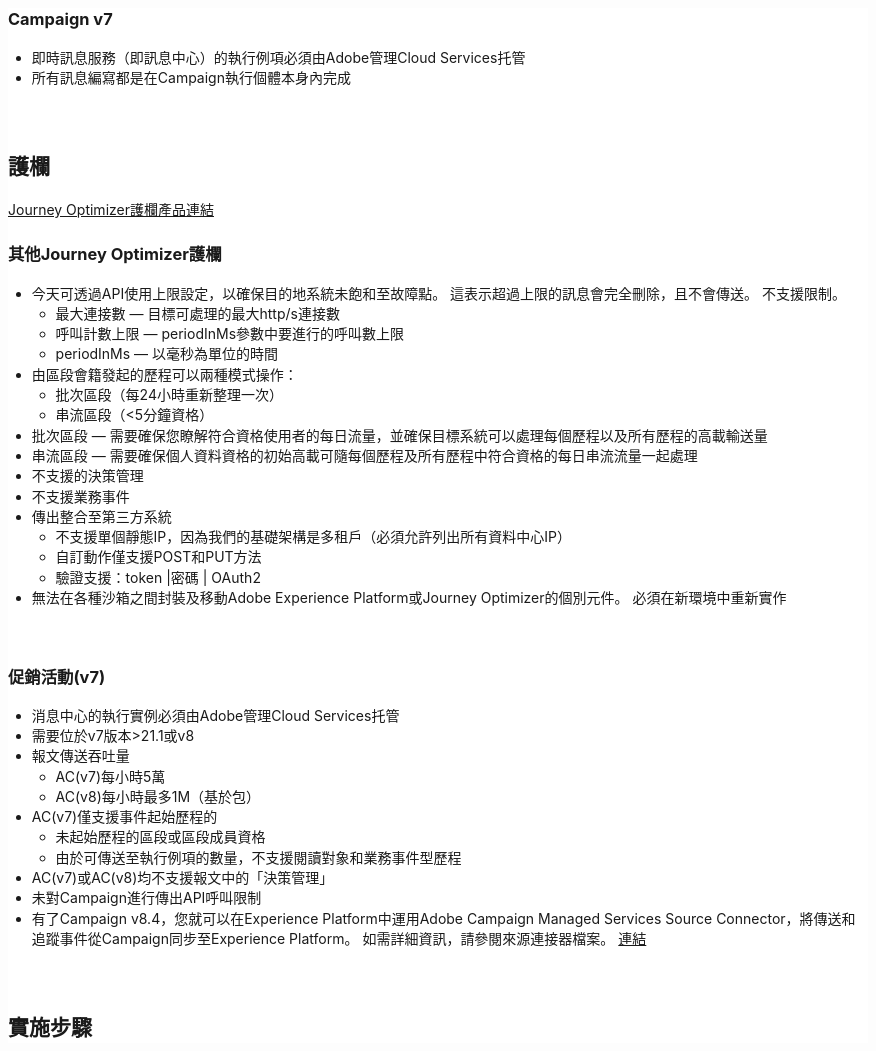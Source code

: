 ### Campaign v7

* 即時訊息服務（即訊息中心）的執行例項必須由Adobe管理Cloud Services托管
* 所有訊息編寫都是在Campaign執行個體本身內完成

<br>

## 護欄

[Journey Optimizer護欄產品連結](https://experienceleague.adobe.com/docs/journeys/using/starting-with-journeys/limitations.html?lang=en)

### 其他Journey Optimizer護欄

* 今天可透過API使用上限設定，以確保目的地系統未飽和至故障點。 這表示超過上限的訊息會完全刪除，且不會傳送。 不支援限制。
   * 最大連接數 — 目標可處理的最大http/s連接數
   * 呼叫計數上限 — periodInMs參數中要進行的呼叫數上限
   * periodInMs — 以毫秒為單位的時間
* 由區段會籍發起的歷程可以兩種模式操作：
   * 批次區段（每24小時重新整理一次）
   * 串流區段（&lt;5分鐘資格）
* 批次區段 — 需要確保您瞭解符合資格使用者的每日流量，並確保目標系統可以處理每個歷程以及所有歷程的高載輸送量
* 串流區段 — 需要確保個人資料資格的初始高載可隨每個歷程及所有歷程中符合資格的每日串流流量一起處理
* 不支援的決策管理
* 不支援業務事件
* 傳出整合至第三方系統
   * 不支援單個靜態IP，因為我們的基礎架構是多租戶（必須允許列出所有資料中心IP）
   * 自訂動作僅支援POST和PUT方法
   * 驗證支援：token |密碼 | OAuth2
* 無法在各種沙箱之間封裝及移動Adobe Experience Platform或Journey Optimizer的個別元件。 必須在新環境中重新實作

<br>

### 促銷活動(v7)

* 消息中心的執行實例必須由Adobe管理Cloud Services托管
* 需要位於v7版本>21.1或v8
* 報文傳送吞吐量
   * AC(v7)每小時5萬
   * AC(v8)每小時最多1M（基於包）
* AC(v7)僅支援事件起始歷程的
   * 未起始歷程的區段或區段成員資格
   * 由於可傳送至執行例項的數量，不支援閱讀對象和業務事件型歷程
* AC(v7)或AC(v8)均不支援報文中的「決策管理」
* 未對Campaign進行傳出API呼叫限制
* 有了Campaign v8.4，您就可以在Experience Platform中運用Adobe Campaign Managed Services Source Connector，將傳送和追蹤事件從Campaign同步至Experience Platform。 如需詳細資訊，請參閱來源連接器檔案。 [連結](https://experienceleague.adobe.com/docs/experience-platform/sources/home.html)

<br>

## 實施步驟
